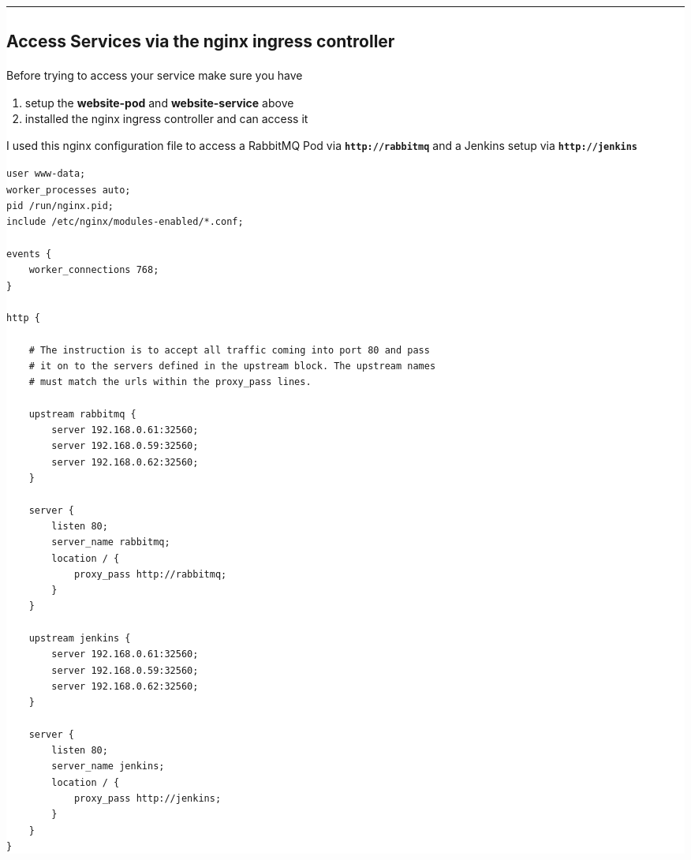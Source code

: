 
---


## Access Services via the nginx ingress controller

Before trying to access your service make sure you have

1. setup the **website-pod** and **website-service** above
1. installed the nginx ingress controller and can access it


I used this nginx configuration file to access a RabbitMQ Pod via **`http://rabbitmq`** and a Jenkins setup via **`http://jenkins`**

```
user www-data;
worker_processes auto;
pid /run/nginx.pid;
include /etc/nginx/modules-enabled/*.conf;

events {
    worker_connections 768;
}

http {

    # The instruction is to accept all traffic coming into port 80 and pass
    # it on to the servers defined in the upstream block. The upstream names
    # must match the urls within the proxy_pass lines.

    upstream rabbitmq {
        server 192.168.0.61:32560;
        server 192.168.0.59:32560;
        server 192.168.0.62:32560;
    }

    server {
        listen 80;
        server_name rabbitmq;
        location / {
            proxy_pass http://rabbitmq;
        }
    }

    upstream jenkins {
        server 192.168.0.61:32560;
        server 192.168.0.59:32560;
        server 192.168.0.62:32560;
    }

    server {
        listen 80;
        server_name jenkins;
        location / {
            proxy_pass http://jenkins;
        }
    }
}
```
